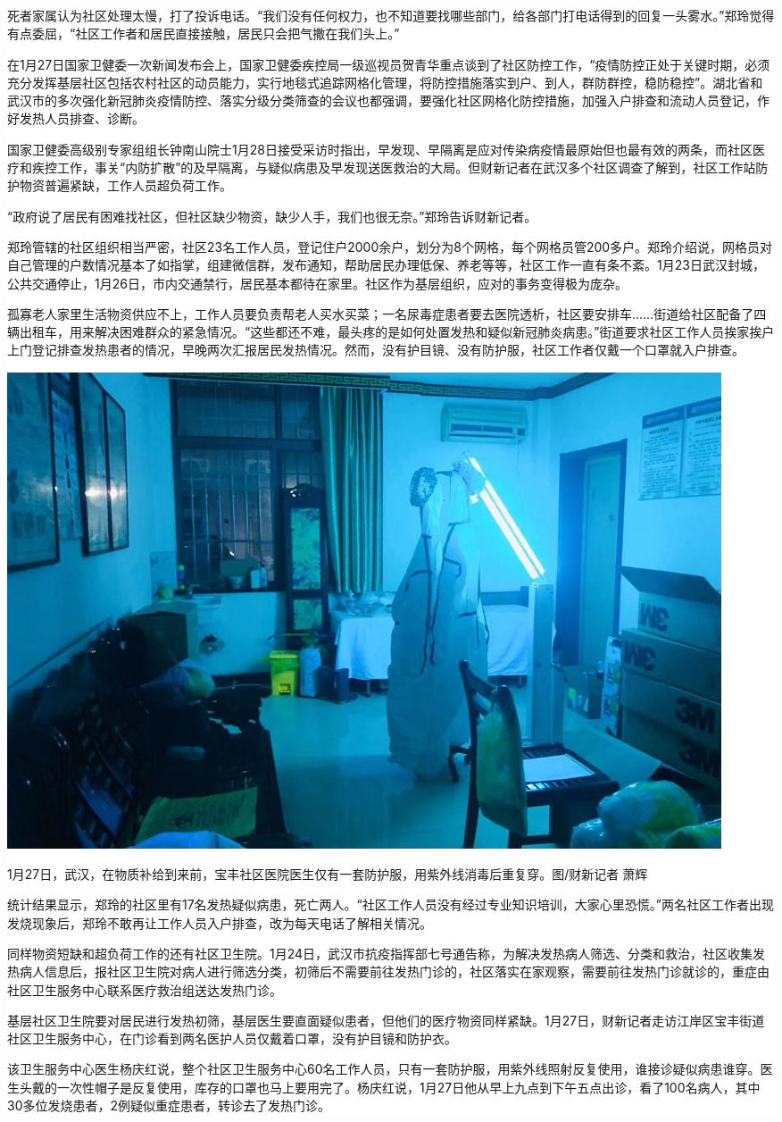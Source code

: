 死者家属认为社区处理太慢，打了投诉电话。“我们没有任何权力，也不知道要找哪些部门，给各部门打电话得到的回复一头雾水。”郑玲觉得有点委屈，“社区工作者和居民直接接触，居民只会把气撒在我们头上。”

在1月27日国家卫健委一次新闻发布会上，国家卫健委疾控局一级巡视员贺青华重点谈到了社区防控工作，“疫情防控正处于关键时期，必须充分发挥基层社区包括农村社区的动员能力，实行地毯式追踪网格化管理，将防控措施落实到户、到人，群防群控，稳防稳控”。湖北省和武汉市的多次强化新冠肺炎疫情防控、落实分级分类筛查的会议也都强调，要强化社区网格化防控措施，加强入户排查和流动人员登记，作好发热人员排查、诊断。

国家卫健委高级别专家组组长钟南山院士1月28日接受采访时指出，早发现、早隔离是应对传染病疫情最原始但也最有效的两条，而社区医疗和疾控工作，事关“内防扩散”的及早隔离，与疑似病患及早发现送医救治的大局。但财新记者在武汉多个社区调查了解到，社区工作站防护物资普遍紧缺，工作人员超负荷工作。

“政府说了居民有困难找社区，但社区缺少物资，缺少人手，我们也很无奈。”郑玲告诉财新记者。

郑玲管辖的社区组织相当严密，社区23名工作人员，登记住户2000余户，划分为8个网格，每个网格员管200多户。郑玲介绍说，网格员对自己管理的户数情况基本了如指掌，组建微信群，发布通知，帮助居民办理低保、养老等等，社区工作一直有条不紊。1月23日武汉封城，公共交通停止，1月26日，市内交通禁行，居民基本都待在家里。社区作为基层组织，应对的事务变得极为庞杂。

孤寡老人家里生活物资供应不上，工作人员要负责帮老人买水买菜；一名尿毒症患者要去医院透析，社区要安排车……街道给社区配备了四辆出租车，用来解决困难群众的紧急情况。“这些都还不难，最头疼的是如何处置发热和疑似新冠肺炎病患。”街道要求社区工作人员挨家挨户上门登记排查发热患者的情况，早晚两次汇报居民发热情况。然而，没有护目镜、没有防护服，社区工作者仅戴一个口罩就入户排查。

![t5](/images/post/00408595f8a4b2d3ab511b8dcd552179.jpg)

1月27日，武汉，在物质补给到来前，宝丰社区医院医生仅有一套防护服，用紫外线消毒后重复穿。图/财新记者 萧辉

统计结果显示，郑玲的社区里有17名发热疑似病患，死亡两人。“社区工作人员没有经过专业知识培训，大家心里恐慌。”两名社区工作者出现发烧现象后，郑玲不敢再让工作人员入户排查，改为每天电话了解相关情况。

同样物资短缺和超负荷工作的还有社区卫生院。1月24日，武汉市抗疫指挥部七号通告称，为解决发热病人筛选、分类和救治，社区收集发热病人信息后，报社区卫生院对病人进行筛选分类，初筛后不需要前往发热门诊的，社区落实在家观察，需要前往发热门诊就诊的，重症由社区卫生服务中心联系医疗救治组送达发热门诊。

基层社区卫生院要对居民进行发热初筛，基层医生要直面疑似患者，但他们的医疗物资同样紧缺。1月27日，财新记者走访江岸区宝丰街道社区卫生服务中心，在门诊看到两名医护人员仅戴着口罩，没有护目镜和防护衣。

该卫生服务中心医生杨庆红说，整个社区卫生服务中心60名工作人员，只有一套防护服，用紫外线照射反复使用，谁接诊疑似病患谁穿。医生头戴的一次性帽子是反复使用，库存的口罩也马上要用完了。杨庆红说，1月27日他从早上九点到下午五点出诊，看了100名病人，其中30多位发烧患者，2例疑似重症患者，转诊去了发热门诊。

